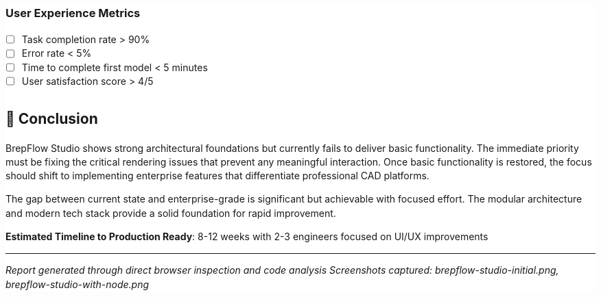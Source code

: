 ### User Experience Metrics
- [ ] Task completion rate > 90%
- [ ] Error rate < 5%
- [ ] Time to complete first model < 5 minutes
- [ ] User satisfaction score > 4/5

## 🎯 Conclusion

BrepFlow Studio shows strong architectural foundations but currently fails to deliver basic functionality. The immediate priority must be fixing the critical rendering issues that prevent any meaningful interaction. Once basic functionality is restored, the focus should shift to implementing enterprise features that differentiate professional CAD platforms.

The gap between current state and enterprise-grade is significant but achievable with focused effort. The modular architecture and modern tech stack provide a solid foundation for rapid improvement.

**Estimated Timeline to Production Ready**: 8-12 weeks with 2-3 engineers focused on UI/UX improvements

---

*Report generated through direct browser inspection and code analysis*
*Screenshots captured: brepflow-studio-initial.png, brepflow-studio-with-node.png*